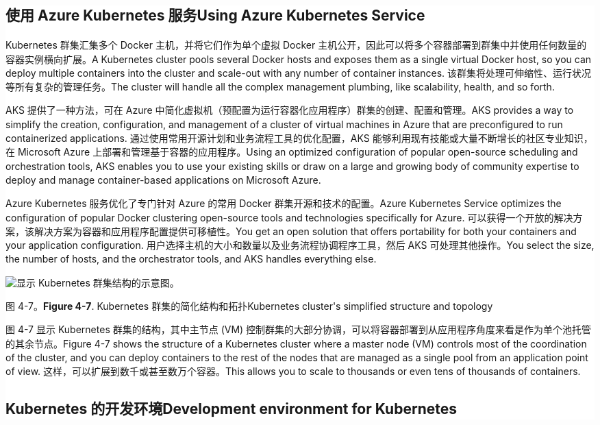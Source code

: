 ## <a name="using-azure-kubernetes-service"></a><span data-ttu-id="cdb1e-161">使用 Azure Kubernetes 服务</span><span class="sxs-lookup"><span data-stu-id="cdb1e-161">Using Azure Kubernetes Service</span></span>

<span data-ttu-id="cdb1e-162">Kubernetes 群集汇集多个 Docker 主机，并将它们作为单个虚拟 Docker 主机公开，因此可以将多个容器部署到群集中并使用任何数量的容器实例横向扩展。</span><span class="sxs-lookup"><span data-stu-id="cdb1e-162">A Kubernetes cluster pools several Docker hosts and exposes them as a single virtual Docker host, so you can deploy multiple containers into the cluster and scale-out with any number of container instances.</span></span> <span data-ttu-id="cdb1e-163">该群集将处理可伸缩性、运行状况等所有复杂的管理任务。</span><span class="sxs-lookup"><span data-stu-id="cdb1e-163">The cluster will handle all the complex management plumbing, like scalability, health, and so forth.</span></span>

<span data-ttu-id="cdb1e-164">AKS 提供了一种方法，可在 Azure 中简化虚拟机（预配置为运行容器化应用程序）群集的创建、配置和管理。</span><span class="sxs-lookup"><span data-stu-id="cdb1e-164">AKS provides a way to simplify the creation, configuration, and management of a cluster of virtual machines in Azure that are preconfigured to run containerized applications.</span></span> <span data-ttu-id="cdb1e-165">通过使用常用开源计划和业务流程工具的优化配置，AKS 能够利用现有技能或大量不断增长的社区专业知识，在 Microsoft Azure 上部署和管理基于容器的应用程序。</span><span class="sxs-lookup"><span data-stu-id="cdb1e-165">Using an optimized configuration of popular open-source scheduling and orchestration tools, AKS enables you to use your existing skills or draw on a large and growing body of community expertise to deploy and manage container-based applications on Microsoft Azure.</span></span>

<span data-ttu-id="cdb1e-166">Azure Kubernetes 服务优化了专门针对 Azure 的常用 Docker 群集开源和技术的配置。</span><span class="sxs-lookup"><span data-stu-id="cdb1e-166">Azure Kubernetes Service optimizes the configuration of popular Docker clustering open-source tools and technologies specifically for Azure.</span></span> <span data-ttu-id="cdb1e-167">可以获得一个开放的解决方案，该解决方案为容器和应用程序配置提供可移植性。</span><span class="sxs-lookup"><span data-stu-id="cdb1e-167">You get an open solution that offers portability for both your containers and your application configuration.</span></span> <span data-ttu-id="cdb1e-168">用户选择主机的大小和数量以及业务流程协调程序工具，然后 AKS 可处理其他操作。</span><span class="sxs-lookup"><span data-stu-id="cdb1e-168">You select the size, the number of hosts, and the orchestrator tools, and AKS handles everything else.</span></span>

![显示 Kubernetes 群集结构的示意图。](./media/orchestrate-high-scalability-availability/kubernetes-cluster-simplified-structure.png)

<span data-ttu-id="cdb1e-170">图 4-7。</span><span class="sxs-lookup"><span data-stu-id="cdb1e-170">**Figure 4-7**.</span></span> <span data-ttu-id="cdb1e-171">Kubernetes 群集的简化结构和拓扑</span><span class="sxs-lookup"><span data-stu-id="cdb1e-171">Kubernetes cluster's simplified structure and topology</span></span>

<span data-ttu-id="cdb1e-172">图 4-7 显示 Kubernetes 群集的结构，其中主节点 (VM) 控制群集的大部分协调，可以将容器部署到从应用程序角度来看是作为单个池托管的其余节点。</span><span class="sxs-lookup"><span data-stu-id="cdb1e-172">Figure 4-7 shows the structure of a Kubernetes cluster where a master node (VM) controls most of the coordination of the cluster, and you can deploy containers to the rest of the nodes that are managed as a single pool from an application point of view.</span></span> <span data-ttu-id="cdb1e-173">这样，可以扩展到数千或甚至数万个容器。</span><span class="sxs-lookup"><span data-stu-id="cdb1e-173">This allows you to scale to thousands or even tens of thousands of containers.</span></span>

## <a name="development-environment-for-kubernetes"></a><span data-ttu-id="cdb1e-174">Kubernetes 的开发环境</span><span class="sxs-lookup"><span data-stu-id="cdb1e-174">Development environment for Kubernetes</span></span>
